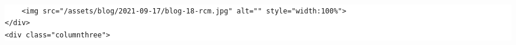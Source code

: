         <img src="/assets/blog/2021-09-17/blog-18-rcm.jpg" alt="" style="width:100%">
    </div>
    <div class="columnthree">